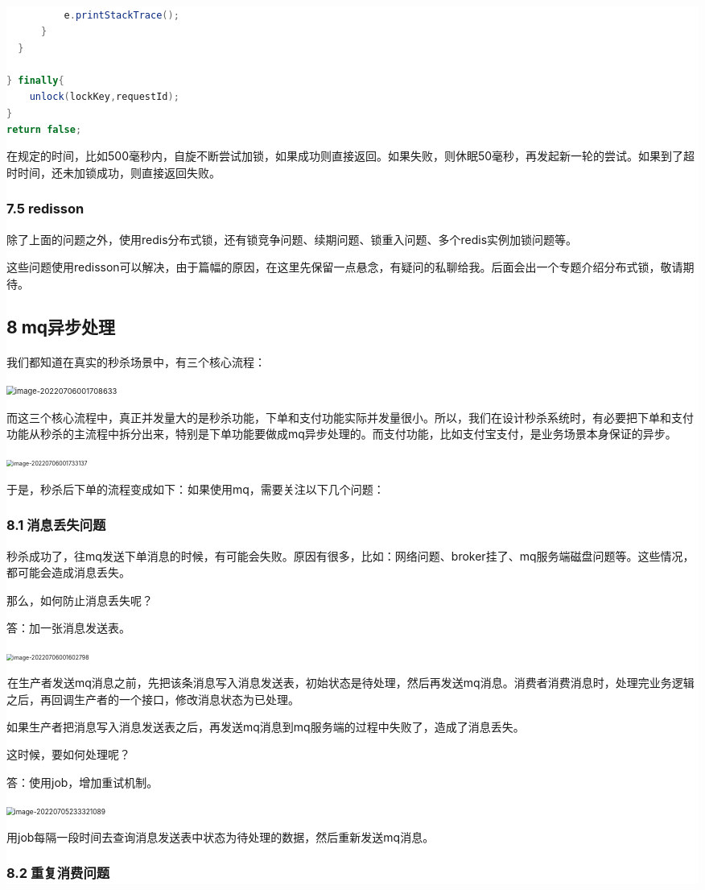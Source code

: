 ```java
          e.printStackTrace();
      }
  }
 
} finally{
    unlock(lockKey,requestId);
}  
return false;
```

在规定的时间，比如500毫秒内，自旋不断尝试加锁，如果成功则直接返回。如果失败，则休眠50毫秒，再发起新一轮的尝试。如果到了超时时间，还未加锁成功，则直接返回失败。

### 7.5 redisson

除了上面的问题之外，使用redis分布式锁，还有锁竞争问题、续期问题、锁重入问题、多个redis实例加锁问题等。

这些问题使用redisson可以解决，由于篇幅的原因，在这里先保留一点悬念，有疑问的私聊给我。后面会出一个专题介绍分布式锁，敬请期待。

## 8 mq异步处理

我们都知道在真实的秒杀场景中，有三个核心流程：

<img src="https://edu-8673.oss-cn-beijing.aliyuncs.com/img2022.6.30/202207060017680.png" alt="image-20220706001708633" style="zoom:67%;" />

而这三个核心流程中，真正并发量大的是秒杀功能，下单和支付功能实际并发量很小。所以，我们在设计秒杀系统时，有必要把下单和支付功能从秒杀的主流程中拆分出来，特别是下单功能要做成mq异步处理的。而支付功能，比如支付宝支付，是业务场景本身保证的异步。

<img src="https://edu-8673.oss-cn-beijing.aliyuncs.com/img2022.6.30/202207060017192.png" alt="image-20220706001733137" style="zoom:50%;" />

于是，秒杀后下单的流程变成如下：![图片](data:image/gif;base64,iVBORw0KGgoAAAANSUhEUgAAAAEAAAABCAYAAAAfFcSJAAAADUlEQVQImWNgYGBgAAAABQABh6FO1AAAAABJRU5ErkJggg==)如果使用mq，需要关注以下几个问题：

### 8.1 消息丢失问题

秒杀成功了，往mq发送下单消息的时候，有可能会失败。原因有很多，比如：网络问题、broker挂了、mq服务端磁盘问题等。这些情况，都可能会造成消息丢失。

那么，如何防止消息丢失呢？

答：加一张消息发送表。

<img src="https://edu-8673.oss-cn-beijing.aliyuncs.com/img2022.6.30/202207060016867.png" alt="image-20220706001602798" style="zoom:50%;" />

![图片](data:image/gif;base64,iVBORw0KGgoAAAANSUhEUgAAAAEAAAABCAYAAAAfFcSJAAAADUlEQVQImWNgYGBgAAAABQABh6FO1AAAAABJRU5ErkJggg==)在生产者发送mq消息之前，先把该条消息写入消息发送表，初始状态是待处理，然后再发送mq消息。消费者消费消息时，处理完业务逻辑之后，再回调生产者的一个接口，修改消息状态为已处理。

如果生产者把消息写入消息发送表之后，再发送mq消息到mq服务端的过程中失败了，造成了消息丢失。

这时候，要如何处理呢？

答：使用job，增加重试机制。

<img src="https://edu-8673.oss-cn-beijing.aliyuncs.com/img2022.6.30/202207052333147.png" alt="image-20220705233321089" style="zoom:60%;" />

用job每隔一段时间去查询消息发送表中状态为待处理的数据，然后重新发送mq消息。

### 8.2 重复消费问题
